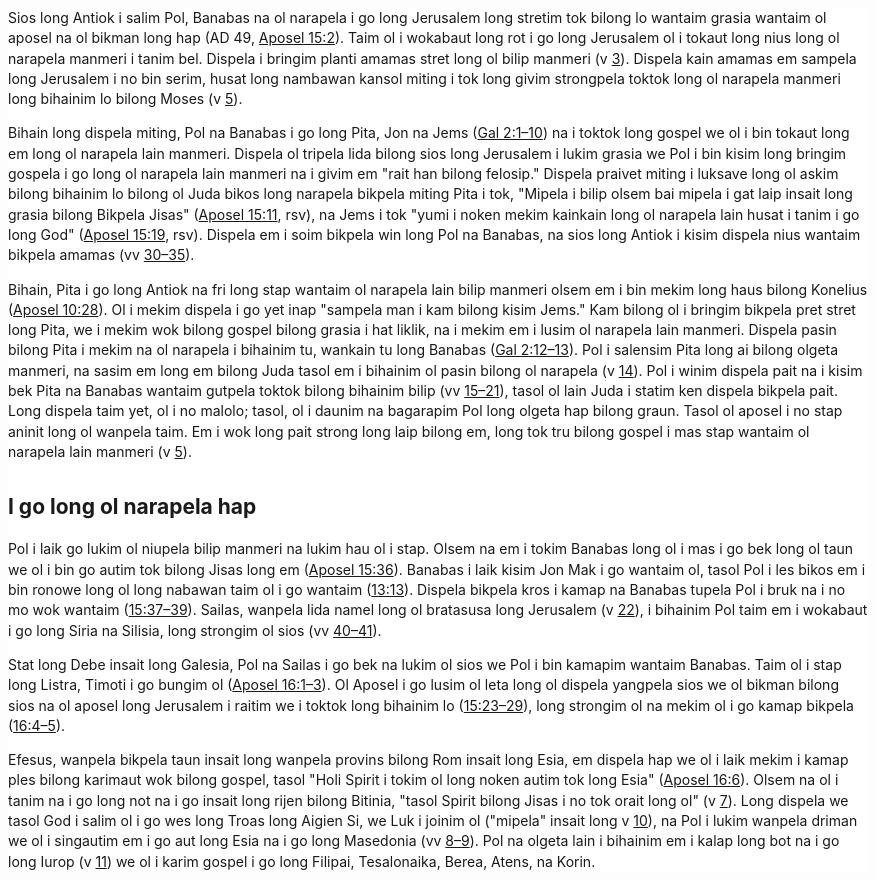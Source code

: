 Sios long Antiok i salim Pol, Banabas na ol narapela i go long Jerusalem long stretim tok bilong lo wantaim grasia wantaim ol aposel na ol bikman long hap (AD 49, [Aposel 15:2](https://ref.ly/Acts15:2)). Taim ol i wokabaut long rot i go long Jerusalem ol i tokaut long nius long ol narapela manmeri i tanim bel. Dispela i bringim planti amamas stret long ol bilip manmeri (v [3](https://ref.ly/Acts15:3)). Dispela kain amamas em sampela long Jerusalem i no bin serim, husat long nambawan kansol miting i tok long givim strongpela toktok long ol narapela manmeri long bihainim lo bilong Moses (v [5](https://ref.ly/Acts15:5)).

Bihain long dispela miting, Pol na Banabas i go long Pita, Jon na Jems ([Gal 2:1–10](https://ref.ly/Gal2:1-Gal2:10)) na i toktok long gospel we ol i bin tokaut long em long ol narapela lain manmeri. Dispela ol tripela lida bilong sios long Jerusalem i lukim grasia we Pol i bin kisim long bringim gospela i go long ol narapela lain manmeri na i givim em "rait han bilong felosip." Dispela praivet miting i luksave long ol askim bilong bihainim lo bilong ol Juda bikos long narapela bikpela miting Pita i tok, "Mipela i bilip olsem bai mipela i gat laip insait long grasia bilong Bikpela Jisas" ([Aposel 15:11](https://ref.ly/Acts15:11), rsv), na Jems i tok "yumi i noken mekim kainkain long ol narapela lain husat i tanim i go long God" ([Aposel 15:19](https://ref.ly/Acts15:19), rsv). Dispela em i soim bikpela win long Pol na Banabas, na sios long Antiok i kisim dispela nius wantaim bikpela amamas (vv [30–35](https://ref.ly/Acts15:30-Acts15:35)).

Bihain, Pita i go long Antiok na fri long stap wantaim ol narapela lain bilip manmeri olsem em i bin mekim long haus bilong Konelius ([Aposel 10:28](https://ref.ly/Acts10:28)). Ol i mekim dispela i go yet inap "sampela man i kam bilong kisim Jems." Kam bilong ol i bringim bikpela pret stret long Pita, we i mekim wok bilong gospel bilong grasia i hat liklik, na i mekim em i lusim ol narapela lain manmeri. Dispela pasin bilong Pita i mekim na ol narapela i bihainim tu, wankain tu long Banabas ([Gal 2:12–13](https://ref.ly/Gal2:12-Gal2:13)). Pol i salensim Pita long ai bilong olgeta manmeri, na sasim em long em bilong Juda tasol em i bihainim ol pasin bilong ol narapela (v [14](https://ref.ly/Gal2:14)). Pol i winim dispela pait na i kisim bek Pita na Banabas wantaim gutpela toktok bilong bihainim bilip (vv [15–21](https://ref.ly/Gal2:15-Gal2:21)), tasol ol lain Juda i statim ken dispela bikpela pait. Long dispela taim yet, ol i no malolo; tasol, ol i daunim na bagarapim Pol long olgeta hap bilong graun. Tasol ol aposel i no stap aninit long ol wanpela taim. Em i wok long pait strong long laip bilong em, long tok tru bilong gospel i mas stap wantaim ol narapela lain manmeri (v [5](https://ref.ly/Gal2:5)).

I go long ol narapela hap
-------------------------

Pol i laik go lukim ol niupela bilip manmeri na lukim hau ol i stap. Olsem na em i tokim Banabas long ol i mas i go bek long ol taun we ol i bin go autim tok bilong Jisas long em ([Aposel 15:36](https://ref.ly/Acts15:36)). Banabas i laik kisim Jon Mak i go wantaim ol, tasol Pol i les bikos em i bin ronowe long ol long nabawan taim ol i go wantaim ([13:13](https://ref.ly/Acts13:13)). Dispela bikpela kros i kamap na Banabas tupela Pol i bruk na i no mo wok wantaim ([15:37–39](https://ref.ly/Acts15:37-Acts15:39)). Sailas, wanpela lida namel long ol bratasusa long Jerusalem (v [22](https://ref.ly/Acts15:22)), i bihainim Pol taim em i wokabaut i go long Siria na Silisia, long strongim ol sios (vv [40–41](https://ref.ly/Acts15:40-Acts15:41)).

Stat long Debe insait long Galesia, Pol na Sailas i go bek na lukim ol sios we Pol i bin kamapim wantaim Banabas. Taim ol i stap long Listra, Timoti i go bungim ol ([Aposel 16:1–3](https://ref.ly/Acts16:1-Acts16:3)). Ol Aposel i go lusim ol leta long ol dispela yangpela sios we ol bikman bilong sios na ol aposel long Jerusalem i raitim we i toktok long bihainim lo ([15:23–29](https://ref.ly/Acts15:23-Acts15:29)), long strongim ol na mekim ol i go kamap bikpela ([16:4–5](https://ref.ly/Acts16:4-Acts16:5)).

Efesus, wanpela bikpela taun insait long wanpela provins bilong Rom insait long Esia, em dispela hap we ol i laik mekim i kamap ples bilong karimaut wok bilong gospel, tasol "Holi Spirit i tokim ol long noken autim tok long Esia" ([Aposel 16:6](https://ref.ly/Acts16:6)). Olsem na ol i tanim na i go long not na i go insait long rijen bilong Bitinia, "tasol Spirit bilong Jisas i no tok orait long ol" (v [7](https://ref.ly/Acts16:7)). Long dispela we tasol God i salim ol i go wes long Troas long Aigien Si, we Luk i joinim ol ("mipela" insait long v [10](https://ref.ly/Acts16:10)), na Pol i lukim wanpela driman we ol i singautim em i go aut long Esia na i go long Masedonia (vv [8–9](https://ref.ly/Acts16:8-Acts16:9)). Pol na olgeta lain i bihainim em i kalap long bot na i go long Iurop (v [11](https://ref.ly/Acts16:11)) we ol i karim gospel i go long Filipai, Tesalonaika, Berea, Atens, na Korin.
